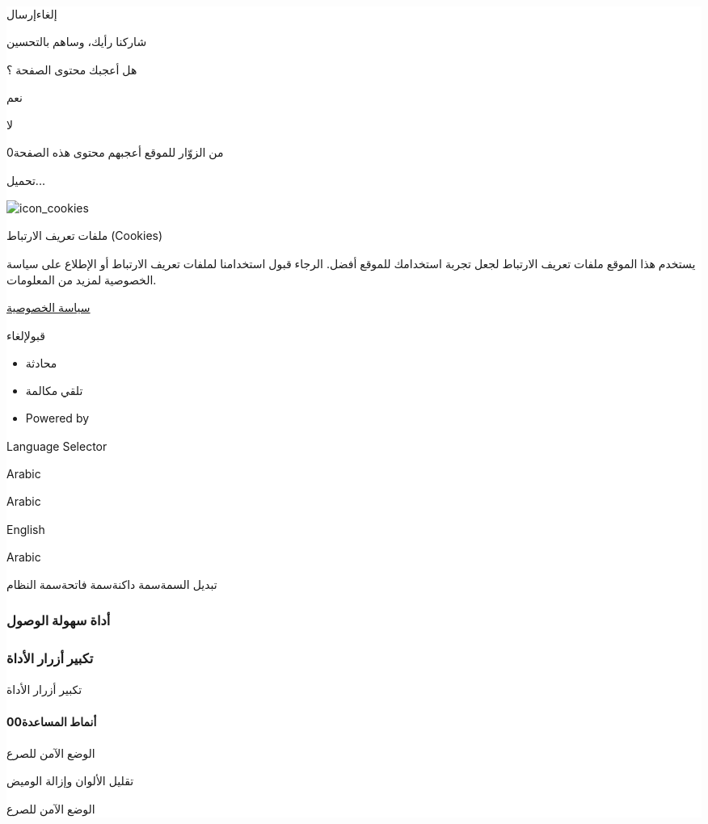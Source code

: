 إلغاءإرسال

شاركنا رأيك، وساهم بالتحسين

هل أعجبك محتوى الصفحة ؟

نعم

لا

0من الزوّار للموقع أعجبهم محتوى هذه الصفحة

تحميل...

![icon_cookies](https://my.gov.sa/_next/static/media/icon_cookies.c1d1ffef.svg)

ملفات تعريف الارتباط (Cookies)

يستخدم هذا الموقع ملفات تعريف الارتباط لجعل تجربة استخدامك للموقع أفضل. الرجاء قبول استخدامنا لملفات تعريف الارتباط أو الإطلاع على سياسة الخصوصية لمزيد من المعلومات.

[سياسة الخصوصية](https://my.gov.sa/ar/content/data-protection)

قبولإلغاء

- محادثة

- تلقي مكالمة

- Powered by


Language Selector

<div class="muneer-language-switcher--lang">
<span class="muneer-language-switcher--lang-flag" style="background-image: url('https://flagcdn.com/sa.svg');"></span>
<span class="muneer-language-switcher--lang-name">Arabic</span>
</div>

Arabic

English

Arabic

تبديل السمةسمة داكنةسمة فاتحةسمة النظام

### أداة سهولة الوصول

### تكبير أزرار الأداة

تكبير أزرار الأداة

#### أنماط المساعدة00

الوضع الآمن للصرع

تقليل الألوان وإزالة الوميض

الوضع الآمن للصرع
